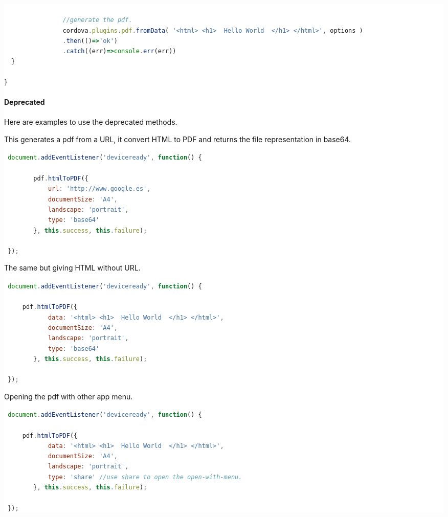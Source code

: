 ```js

                //generate the pdf.
                cordova.plugins.pdf.fromData( '<html> <h1>  Hello World  </h1> </html>', options )
                .then(()=>'ok')
                .catch((err)=>console.err(err))
  }

}

```

#### Deprecated

Here are examples to use the deprecated methods.

This generates a pdf from a URL, it convert HTML to PDF and returns the file representation in base64.  

```js
 document.addEventListener('deviceready', function() {

        pdf.htmlToPDF({
            url: 'http://www.google.es',
            documentSize: 'A4',
            landscape: 'portrait',
            type: 'base64'
        }, this.success, this.failure);

 });
```

The same but giving HTML without URL.

```js
 document.addEventListener('deviceready', function() {

     pdf.htmlToPDF({
            data: '<html> <h1>  Hello World  </h1> </html>',
            documentSize: 'A4',
            landscape: 'portrait',
            type: 'base64'
        }, this.success, this.failure);

 });

```

Opening the pdf with other app menu.

```js
 document.addEventListener('deviceready', function() {

     pdf.htmlToPDF({
            data: '<html> <h1>  Hello World  </h1> </html>',
            documentSize: 'A4',
            landscape: 'portrait',
            type: 'share' //use share to open the open-with-menu.
        }, this.success, this.failure);

 });
```
